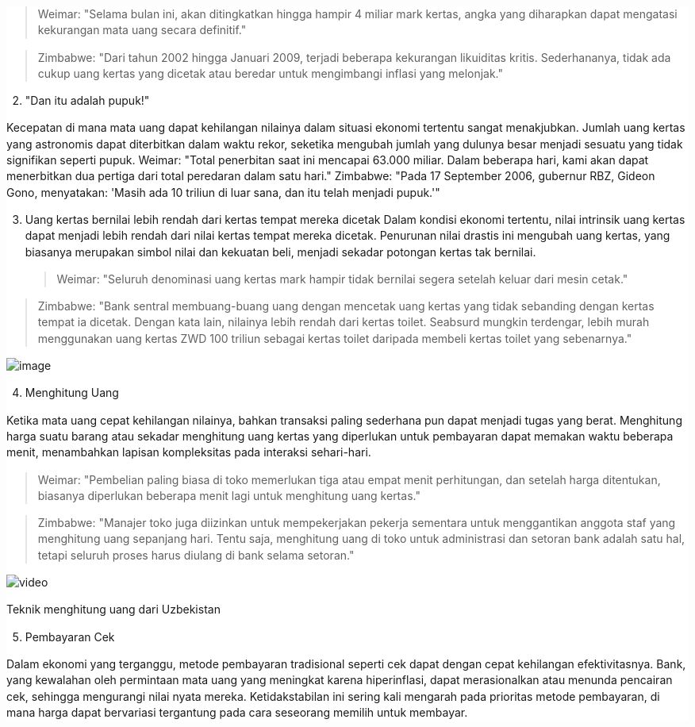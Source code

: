 > Weimar: "Selama bulan ini, akan ditingkatkan hingga hampir 4 miliar mark kertas, angka yang diharapkan dapat mengatasi kekurangan mata uang secara definitif."

> Zimbabwe: "Dari tahun 2002 hingga Januari 2009, terjadi beberapa kekurangan likuiditas kritis. Sederhananya, tidak ada cukup uang kertas yang dicetak atau beredar untuk mengimbangi inflasi yang melonjak."

2. "Dan itu adalah pupuk!"

Kecepatan di mana mata uang dapat kehilangan nilainya dalam situasi ekonomi tertentu sangat menakjubkan. Jumlah uang kertas yang astronomis dapat diterbitkan dalam waktu rekor, seketika mengubah jumlah yang dulunya besar menjadi sesuatu yang tidak signifikan seperti pupuk.
Weimar: "Total penerbitan saat ini mencapai 63.000 miliar. Dalam beberapa hari, kami akan dapat menerbitkan dua pertiga dari total peredaran dalam satu hari."
Zimbabwe: "Pada 17 September 2006, gubernur RBZ, Gideon Gono, menyatakan: 'Masih ada 10 triliun di luar sana, dan itu telah menjadi pupuk.'"

3. Uang kertas bernilai lebih rendah dari kertas tempat mereka dicetak
   Dalam kondisi ekonomi tertentu, nilai intrinsik uang kertas dapat menjadi lebih rendah dari nilai kertas tempat mereka dicetak. Penurunan nilai drastis ini mengubah uang kertas, yang biasanya merupakan simbol nilai dan kekuatan beli, menjadi sekadar potongan kertas tak bernilai.
   > Weimar: "Seluruh denominasi uang kertas mark hampir tidak bernilai segera setelah keluar dari mesin cetak."

> Zimbabwe: "Bank sentral membuang-buang uang dengan mencetak uang kertas yang tidak sebanding dengan kertas tempat ia dicetak. Dengan kata lain, nilainya lebih rendah dari kertas toilet. Seabsurd mungkin terdengar, lebih murah menggunakan uang kertas ZWD 100 triliun sebagai kertas toilet daripada membeli kertas toilet yang sebenarnya."

![image](assets/chapitre-3.2/PN3.webp)

4. Menghitung Uang

Ketika mata uang cepat kehilangan nilainya, bahkan transaksi paling sederhana pun dapat menjadi tugas yang berat. Menghitung harga suatu barang atau sekadar menghitung uang kertas yang diperlukan untuk pembayaran dapat memakan waktu beberapa menit, menambahkan lapisan kompleksitas pada interaksi sehari-hari.

> Weimar: "Pembelian paling biasa di toko memerlukan tiga atau empat menit perhitungan, dan setelah harga ditentukan, biasanya diperlukan beberapa menit lagi untuk menghitung uang kertas."

> Zimbabwe: "Manajer toko juga diizinkan untuk mempekerjakan pekerja sementara untuk menggantikan anggota staf yang menghitung uang sepanjang hari. Tentu saja, menghitung uang di toko untuk administrasi dan setoran bank adalah satu hal, tetapi seluruh proses harus diulang di bank selama setoran."

![video](https://www.youtube.com/watch?v=OMwkb5rpm_w&t=20s)

Teknik menghitung uang dari Uzbekistan

5. Pembayaran Cek

Dalam ekonomi yang terganggu, metode pembayaran tradisional seperti cek dapat dengan cepat kehilangan efektivitasnya. Bank, yang kewalahan oleh permintaan mata uang yang meningkat karena hiperinflasi, dapat merasionalkan atau menunda pencairan cek, sehingga mengurangi nilai nyata mereka. Ketidakstabilan ini sering kali mengarah pada prioritas metode pembayaran, di mana harga dapat bervariasi tergantung pada cara seseorang memilih untuk membayar.
